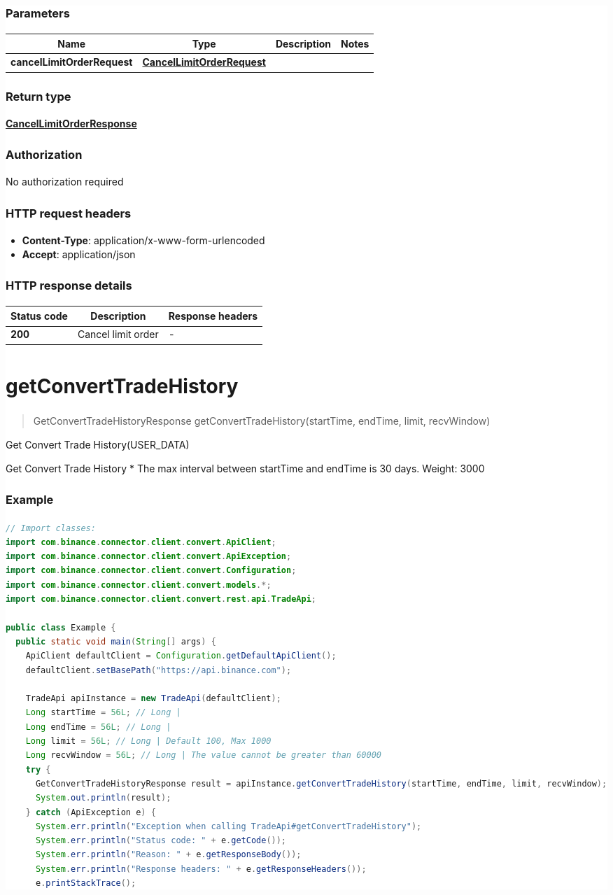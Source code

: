 ### Parameters

| Name | Type | Description  | Notes |
|------------- | ------------- | ------------- | -------------|
| **cancelLimitOrderRequest** | [**CancelLimitOrderRequest**](CancelLimitOrderRequest.md)|  | |

### Return type

[**CancelLimitOrderResponse**](CancelLimitOrderResponse.md)

### Authorization

No authorization required

### HTTP request headers

 - **Content-Type**: application/x-www-form-urlencoded
 - **Accept**: application/json

### HTTP response details
| Status code | Description | Response headers |
|-------------|-------------|------------------|
| **200** | Cancel limit order |  -  |

<a id="getConvertTradeHistory"></a>
# **getConvertTradeHistory**
> GetConvertTradeHistoryResponse getConvertTradeHistory(startTime, endTime, limit, recvWindow)

Get Convert Trade History(USER_DATA)

Get Convert Trade History  * The max interval between startTime and endTime is 30 days.  Weight: 3000

### Example
```java
// Import classes:
import com.binance.connector.client.convert.ApiClient;
import com.binance.connector.client.convert.ApiException;
import com.binance.connector.client.convert.Configuration;
import com.binance.connector.client.convert.models.*;
import com.binance.connector.client.convert.rest.api.TradeApi;

public class Example {
  public static void main(String[] args) {
    ApiClient defaultClient = Configuration.getDefaultApiClient();
    defaultClient.setBasePath("https://api.binance.com");

    TradeApi apiInstance = new TradeApi(defaultClient);
    Long startTime = 56L; // Long | 
    Long endTime = 56L; // Long | 
    Long limit = 56L; // Long | Default 100, Max 1000
    Long recvWindow = 56L; // Long | The value cannot be greater than 60000
    try {
      GetConvertTradeHistoryResponse result = apiInstance.getConvertTradeHistory(startTime, endTime, limit, recvWindow);
      System.out.println(result);
    } catch (ApiException e) {
      System.err.println("Exception when calling TradeApi#getConvertTradeHistory");
      System.err.println("Status code: " + e.getCode());
      System.err.println("Reason: " + e.getResponseBody());
      System.err.println("Response headers: " + e.getResponseHeaders());
      e.printStackTrace();
```